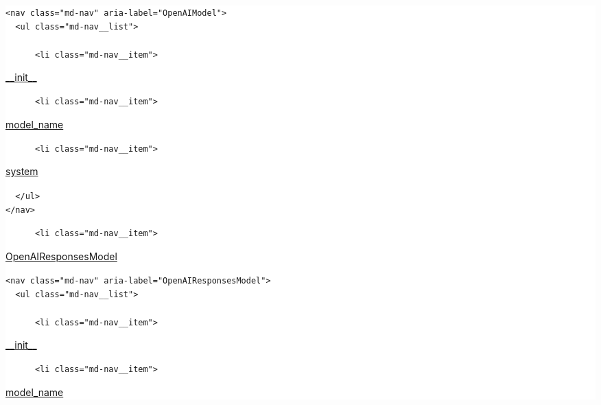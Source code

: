    <nav class="md-nav" aria-label="OpenAIModel">
      <ul class="md-nav__list">
        
          <li class="md-nav__item">
  <a href="#pydantic_ai.models.openai.OpenAIModel.__init__" class="md-nav__link">
    <span class="md-ellipsis">
      __init__
    </span>
  </a>
  
</li>
        
          <li class="md-nav__item">
  <a href="#pydantic_ai.models.openai.OpenAIModel.model_name" class="md-nav__link">
    <span class="md-ellipsis">
      model_name
    </span>
  </a>
  
</li>
        
          <li class="md-nav__item">
  <a href="#pydantic_ai.models.openai.OpenAIModel.system" class="md-nav__link">
    <span class="md-ellipsis">
      system
    </span>
  </a>
  
</li>
        
      </ul>
    </nav>
  
</li>
        
          <li class="md-nav__item">
  <a href="#pydantic_ai.models.openai.OpenAIResponsesModel" class="md-nav__link">
    <span class="md-ellipsis">
      OpenAIResponsesModel
    </span>
  </a>
  
    <nav class="md-nav" aria-label="OpenAIResponsesModel">
      <ul class="md-nav__list">
        
          <li class="md-nav__item">
  <a href="#pydantic_ai.models.openai.OpenAIResponsesModel.__init__" class="md-nav__link">
    <span class="md-ellipsis">
      __init__
    </span>
  </a>
  
</li>
        
          <li class="md-nav__item">
  <a href="#pydantic_ai.models.openai.OpenAIResponsesModel.model_name" class="md-nav__link">
    <span class="md-ellipsis">
      model_name
    </span>
  </a>
  